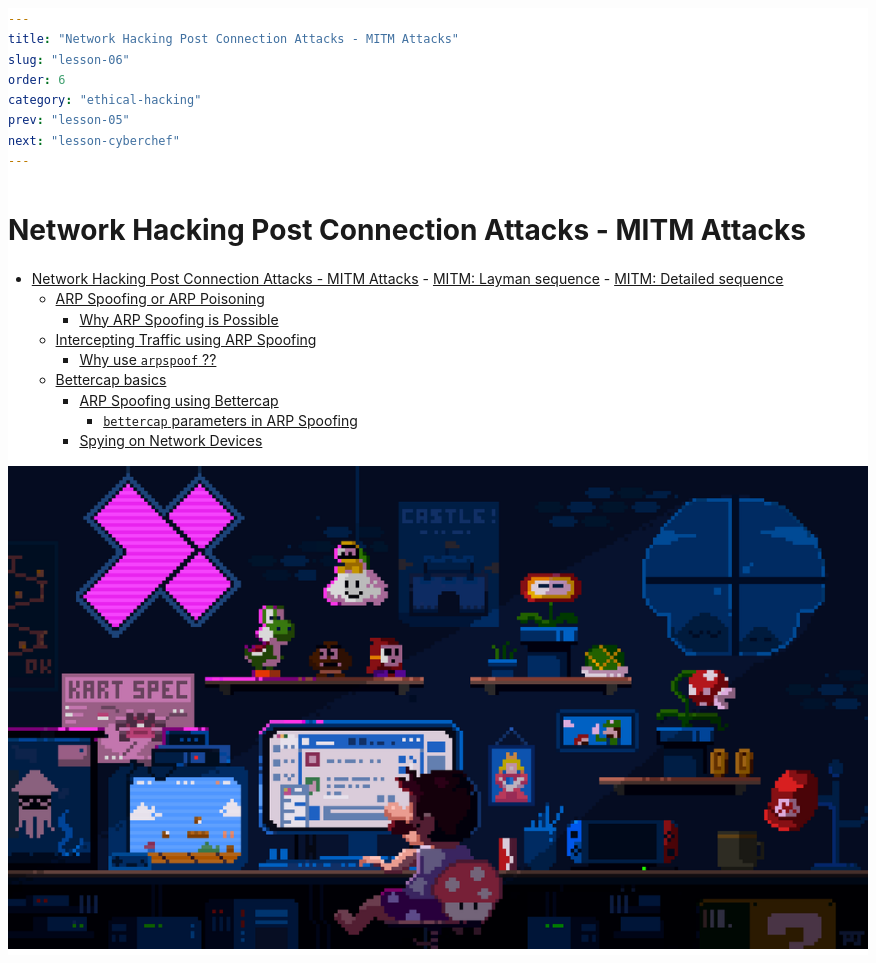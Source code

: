 ```yaml
---
title: "Network Hacking Post Connection Attacks - MITM Attacks"
slug: "lesson-06"
order: 6
category: "ethical-hacking"
prev: "lesson-05"
next: "lesson-cyberchef"
---
```


# Network Hacking Post Connection Attacks - MITM Attacks

- [Network Hacking Post Connection Attacks - MITM Attacks](#network-hacking-post-connection-attacks---mitm-attacks)
      - [MITM: Layman sequence](#mitm-layman-sequence)
      - [MITM: Detailed sequence](#mitm-detailed-sequence)
  - [ARP Spoofing or ARP Poisoning](#arp-spoofing-or-arp-poisoning)
    - [Why ARP Spoofing is Possible](#why-arp-spoofing-is-possible)
  - [Intercepting Traffic using ARP Spoofing](#intercepting-traffic-using-arp-spoofing)
    - [Why use `arpspoof` ??](#why-use-arpspoof-)
  - [Bettercap basics](#bettercap-basics)
    - [ARP Spoofing using Bettercap](#arp-spoofing-using-bettercap)
      - [`bettercap` parameters in ARP Spoofing](#bettercap-parameters-in-arp-spoofing)
    - [Spying on Network Devices](#spying-on-network-devices)


![](../imgs/225813708-98b745f2-7d22-48cf-9150-083f1b00d6c9.gif)
